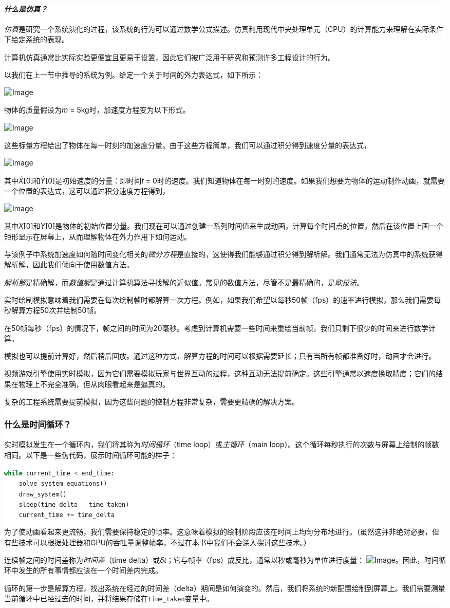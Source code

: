 #### ***什么是仿真？***

*仿真*是研究一个系统演化的过程，该系统的行为可以通过数学公式描述。仿真利用现代中央处理单元（CPU）的计算能力来理解在实际条件下给定系统的表现。

计算机仿真通常比实际实验更便宜且更易于设置，因此它们被广泛用于研究和预测许多工程设计的行为。

以我们在上一节中推导的系统为例。给定一个关于时间的外力表达式，如下所示：

![Image](../images/f0289-04.jpg)

物体的质量假设为*m* = 5kg时，加速度方程变为以下形式。

![Image](../images/f0290-01.jpg)

这些标量方程给出了物体在每一时刻的加速度分量。由于这些方程简单，我们可以通过积分得到速度分量的表达式，

![Image](../images/f0290-02.jpg)

其中*Ẋ*[0]和*Ẏ*[0]是初始速度的分量：即时间*t* = 0时的速度。我们知道物体在每一时刻的速度。如果我们想要为物体的运动制作动画，就需要一个位置的表达式，这可以通过积分速度方程得到，

![Image](../images/f0290-03.jpg)

其中*X*[0]和*Y*[0]是物体的初始位置分量。我们现在可以通过创建一系列时间值来生成动画，计算每个时间点的位置，然后在该位置上画一个矩形显示在屏幕上，从而理解物体在外力作用下如何运动。

与该例子中系统加速度如何随时间变化相关的*微分方程*是直接的，这使得我们能够通过积分得到解析解。我们通常无法为仿真中的系统获得解析解，因此我们倾向于使用数值方法。

*解析解*是精确解，而*数值解*是通过计算机算法寻找解的近似值。常见的数值方法，尽管不是最精确的，是*欧拉法*。

实时绘制模拟意味着我们需要在每次绘制帧时都解算一次方程。例如，如果我们希望以每秒50帧（fps）的速率进行模拟，那么我们需要每秒解算方程50次并绘制50帧。

在50帧每秒（fps）的情况下，帧之间的时间为20毫秒。考虑到计算机需要一些时间来重绘当前帧，我们只剩下很少的时间来进行数学计算。

模拟也可以提前计算好，然后稍后回放。通过这种方式，解算方程的时间可以根据需要延长；只有当所有帧都准备好时，动画才会进行。

视频游戏引擎使用实时模拟，因为它们需要模拟玩家与世界互动的过程，这种互动无法提前确定。这些引擎通常以速度换取精度；它们的结果在物理上不完全准确，但从肉眼看起来是逼真的。

复杂的工程系统需要提前模拟，因为这些问题的控制方程非常复杂，需要更精确的解决方案。

### **什么是时间循环？**

实时模拟发生在一个循环内，我们将其称为*时间循环*（time loop）或*主循环*（main loop）。这个循环每秒执行的次数与屏幕上绘制的帧数相同。以下是一些伪代码，展示时间循环可能的样子：

```py
while current_time < end_time:
    solve_system_equations()
    draw_system()
    sleep(time_delta - time_taken)
    current_time += time_delta
```

为了使动画看起来更流畅，我们需要保持稳定的帧率。这意味着模拟的绘制阶段应该在时间上均匀分布地进行。（虽然这并非绝对必要，但有些技术可以根据处理器和GPU的吞吐量调整帧率，不过在本书中我们不会深入探讨这些技术。）

连续帧之间的时间差称为*时间差*（time delta）或*δt*；它与帧率（fps）成反比，通常以秒或毫秒为单位进行度量： ![Image](../images/f00291-p1.jpg)。因此，时间循环中发生的所有事情都应该在一个时间差内完成。

循环的第一步是解算方程，找出系统在经过的时间差（delta）期间是如何演变的。然后，我们将系统的新配置绘制到屏幕上。我们需要测量当前循环中已经过去的时间，并将结果存储在`time_taken`变量中。
